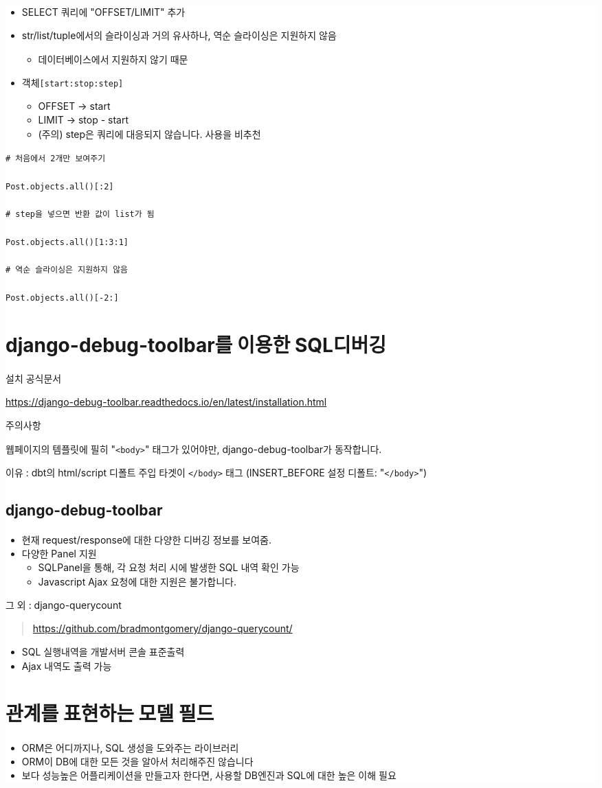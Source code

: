 - SELECT 쿼리에 "OFFSET/LIMIT" 추가

- str/list/tuple에서의 슬라이싱과 거의 유사하나, 역순 슬라이싱은 지원하지 않음

  - 데이터베이스에서 지원하지 않기 때문

- 객체`[start:stop:step]`
  - OFFSET -> start
  - LIMIT -> stop - start
  - (주의) step은 쿼리에 대응되지 않습니다. 사용을 비추천

```
# 처음에서 2개만 보여주기

Post.objects.all()[:2]

# step을 넣으면 반환 값이 list가 됨

Post.objects.all()[1:3:1]

# 역순 슬라이싱은 지원하지 않음

Post.objects.all()[-2:]
```

# django-debug-toolbar를 이용한 SQL디버깅

설치 공식문서

https://django-debug-toolbar.readthedocs.io/en/latest/installation.html

주의사항

웹페이지의 템플릿에 필히 "`<body>`" 태그가 있어야만, django-debug-toolbar가 동작합니다.

이유 : dbt의 html/script 디폴트 주입 타겟이 `</body>` 태그 (INSERT_BEFORE 설정 디폴트: "`</body>`")

## django-debug-toolbar

- 현재 request/response에 대한 다양한 디버깅 정보를 보여줌.
- 다양한 Panel 지원
  - SQLPanel을 통해, 각 요청 처리 시에 발생한 SQL 내역 확인 가능
  - Javascript Ajax 요청에 대한 지원은 불가합니다.

그 외 : django-querycount

> https://github.com/bradmontgomery/django-querycount/

- SQL 실행내역을 개발서버 콘솔 표준출력
- Ajax 내역도 출력 가능

# 관계를 표현하는 모델 필드

- ORM은 어디까지나, SQL 생성을 도와주는 라이브러리
- ORM이 DB에 대한 모든 것을 알아서 처리해주진 않습니다
- 보다 성능높은 어플리케이션을 만들고자 한다면, 사용할 DB엔진과 SQL에 대한 높은 이해 필요
